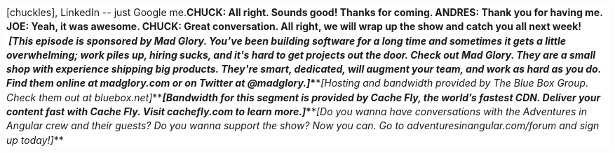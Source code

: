 [chuckles], LinkedIn -- just Google me.**CHUCK: **All right. Sounds good! Thanks for coming.** ANDRES: **Thank you for having me.** JOE: **Yeah, it was awesome.** CHUCK: **Great conversation. All right, we will wrap up the show and catch you all next week!** _&nbsp;[This episode is sponsored by Mad Glory. You’ve been building software for a long time and sometimes it gets a little overwhelming; work piles up, hiring sucks, and it's hard to get projects out the door. Check out Mad Glory. They are a small shop with experience shipping big products. They're smart, dedicated, will augment your team, and work as hard as you do. Find them online at madglory.com or on Twitter at @madglory.]_\***\*_[Hosting and bandwidth provided by The Blue Box Group. Check them out at bluebox.net]_\*\***_[Bandwidth for this segment is provided by Cache Fly, the world’s fastest CDN. Deliver your content fast with Cache Fly. Visit cachefly.com to learn more.]_\***\*_[Do you wanna have conversations with the Adventures in Angular crew and their guests? Do you wanna support the show? Now you can. Go to adventuresinangular.com/forum and sign up today!]_**
